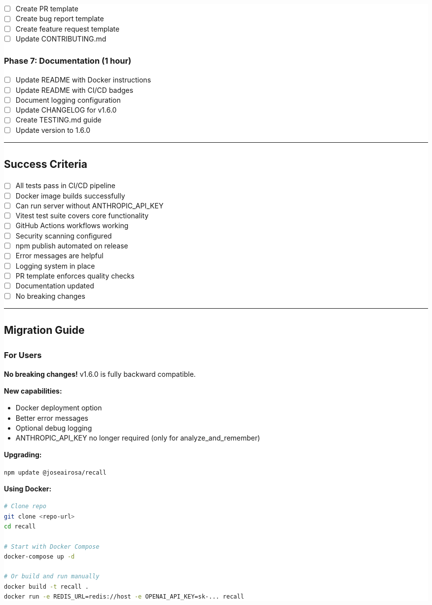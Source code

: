 - [ ] Create PR template
- [ ] Create bug report template
- [ ] Create feature request template
- [ ] Update CONTRIBUTING.md

### Phase 7: Documentation (1 hour)

- [ ] Update README with Docker instructions
- [ ] Update README with CI/CD badges
- [ ] Document logging configuration
- [ ] Update CHANGELOG for v1.6.0
- [ ] Create TESTING.md guide
- [ ] Update version to 1.6.0

---

## Success Criteria

- [ ] All tests pass in CI/CD pipeline
- [ ] Docker image builds successfully
- [ ] Can run server without ANTHROPIC_API_KEY
- [ ] Vitest test suite covers core functionality
- [ ] GitHub Actions workflows working
- [ ] Security scanning configured
- [ ] npm publish automated on release
- [ ] Error messages are helpful
- [ ] Logging system in place
- [ ] PR template enforces quality checks
- [ ] Documentation updated
- [ ] No breaking changes

---

## Migration Guide

### For Users

**No breaking changes!** v1.6.0 is fully backward compatible.

**New capabilities:**
- Docker deployment option
- Better error messages
- Optional debug logging
- ANTHROPIC_API_KEY no longer required (only for analyze_and_remember)

**Upgrading:**
```bash
npm update @joseairosa/recall
```

**Using Docker:**
```bash
# Clone repo
git clone <repo-url>
cd recall

# Start with Docker Compose
docker-compose up -d

# Or build and run manually
docker build -t recall .
docker run -e REDIS_URL=redis://host -e OPENAI_API_KEY=sk-... recall
```
